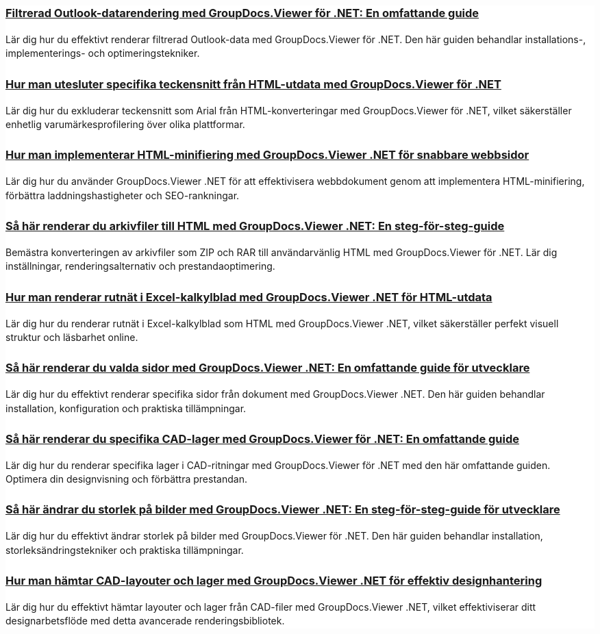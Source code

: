 ### [Filtrerad Outlook-datarendering med GroupDocs.Viewer för .NET: En omfattande guide](./groupdocs-viewer-net-filtered-outlook-rendering-tutorial/)
Lär dig hur du effektivt renderar filtrerad Outlook-data med GroupDocs.Viewer för .NET. Den här guiden behandlar installations-, implementerings- och optimeringstekniker.

### [Hur man utesluter specifika teckensnitt från HTML-utdata med GroupDocs.Viewer för .NET](./exclude-fonts-html-groupdocs-viewer-net/)
Lär dig hur du exkluderar teckensnitt som Arial från HTML-konverteringar med GroupDocs.Viewer för .NET, vilket säkerställer enhetlig varumärkesprofilering över olika plattformar.

### [Hur man implementerar HTML-minifiering med GroupDocs.Viewer .NET för snabbare webbsidor](./implement-html-minification-groupdocs-viewer-dotnet/)
Lär dig hur du använder GroupDocs.Viewer .NET för att effektivisera webbdokument genom att implementera HTML-minifiering, förbättra laddningshastigheter och SEO-rankningar.

### [Så här renderar du arkivfiler till HTML med GroupDocs.Viewer .NET: En steg-för-steg-guide](./render-archive-files-html-groupdocs-viewer-net/)
Bemästra konverteringen av arkivfiler som ZIP och RAR till användarvänlig HTML med GroupDocs.Viewer för .NET. Lär dig inställningar, renderingsalternativ och prestandaoptimering.

### [Hur man renderar rutnät i Excel-kalkylblad med GroupDocs.Viewer .NET för HTML-utdata](./groupdocs-viewer-net-render-excel-grid-lines-html/)
Lär dig hur du renderar rutnät i Excel-kalkylblad som HTML med GroupDocs.Viewer .NET, vilket säkerställer perfekt visuell struktur och läsbarhet online.

### [Så här renderar du valda sidor med GroupDocs.Viewer .NET: En omfattande guide för utvecklare](./render-selected-pages-groupdocs-viewer-net/)
Lär dig hur du effektivt renderar specifika sidor från dokument med GroupDocs.Viewer .NET. Den här guiden behandlar installation, konfiguration och praktiska tillämpningar.

### [Så här renderar du specifika CAD-lager med GroupDocs.Viewer för .NET: En omfattande guide](./render-cad-layers-groupdocs-viewer-dotnet/)
Lär dig hur du renderar specifika lager i CAD-ritningar med GroupDocs.Viewer för .NET med den här omfattande guiden. Optimera din designvisning och förbättra prestandan.

### [Så här ändrar du storlek på bilder med GroupDocs.Viewer .NET: En steg-för-steg-guide för utvecklare](./resize-images-groupdocs-viewer-net-guide/)
Lär dig hur du effektivt ändrar storlek på bilder med GroupDocs.Viewer för .NET. Den här guiden behandlar installation, storleksändringstekniker och praktiska tillämpningar.

### [Hur man hämtar CAD-layouter och lager med GroupDocs.Viewer .NET för effektiv designhantering](./groupdocs-viewer-net-cad-layouts-layers-retrieval/)
Lär dig hur du effektivt hämtar layouter och lager från CAD-filer med GroupDocs.Viewer .NET, vilket effektiviserar ditt designarbetsflöde med detta avancerade renderingsbibliotek.
